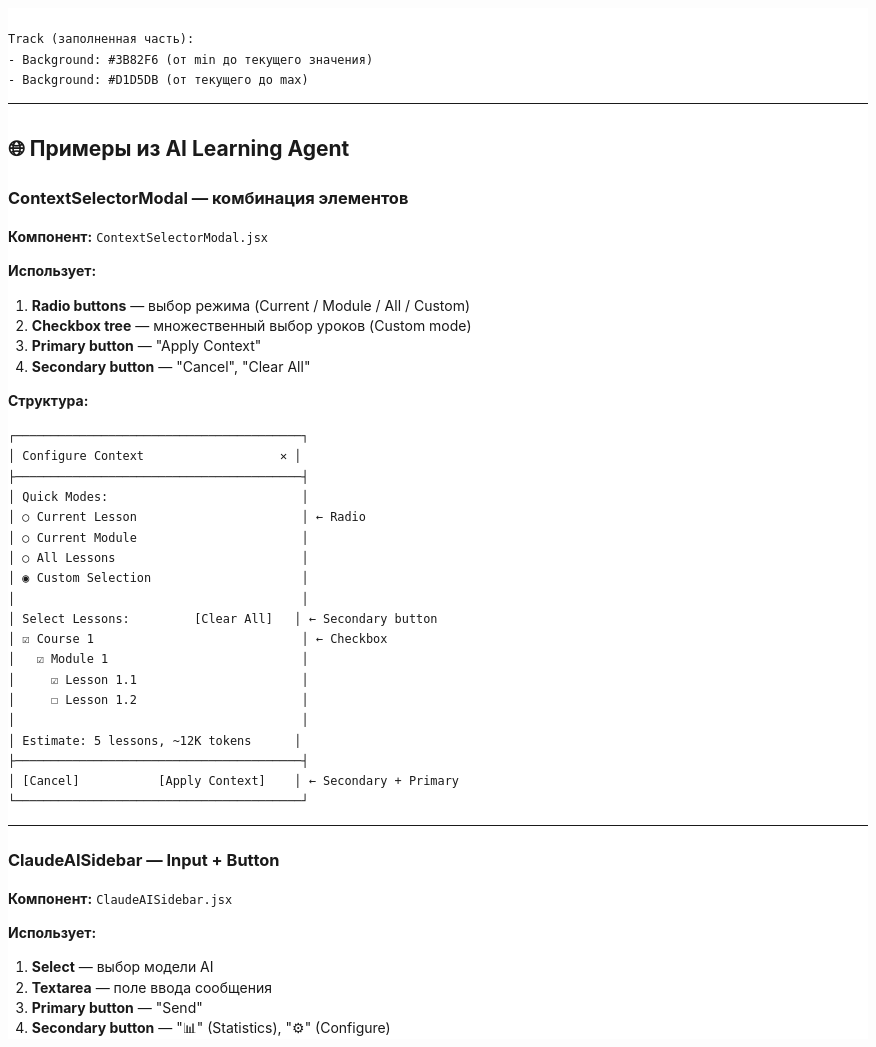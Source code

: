 ```

Track (заполненная часть):
- Background: #3B82F6 (от min до текущего значения)
- Background: #D1D5DB (от текущего до max)
```

---

## 🌐 Примеры из AI Learning Agent

### ContextSelectorModal — комбинация элементов

**Компонент:** `ContextSelectorModal.jsx`

**Использует:**
1. **Radio buttons** — выбор режима (Current / Module / All / Custom)
2. **Checkbox tree** — множественный выбор уроков (Custom mode)
3. **Primary button** — "Apply Context"
4. **Secondary button** — "Cancel", "Clear All"

**Структура:**
```
┌────────────────────────────────────────┐
│ Configure Context                   ✕ │
├────────────────────────────────────────┤
│ Quick Modes:                           │
│ ○ Current Lesson                       │ ← Radio
│ ○ Current Module                       │
│ ○ All Lessons                          │
│ ◉ Custom Selection                     │
│                                        │
│ Select Lessons:         [Clear All]   │ ← Secondary button
│ ☑ Course 1                             │ ← Checkbox
│   ☑ Module 1                           │
│     ☑ Lesson 1.1                       │
│     ☐ Lesson 1.2                       │
│                                        │
│ Estimate: 5 lessons, ~12K tokens      │
├────────────────────────────────────────┤
│ [Cancel]           [Apply Context]    │ ← Secondary + Primary
└────────────────────────────────────────┘
```

---

### ClaudeAISidebar — Input + Button

**Компонент:** `ClaudeAISidebar.jsx`

**Использует:**
1. **Select** — выбор модели AI
2. **Textarea** — поле ввода сообщения
3. **Primary button** — "Send"
4. **Secondary button** — "📊" (Statistics), "⚙️" (Configure)

